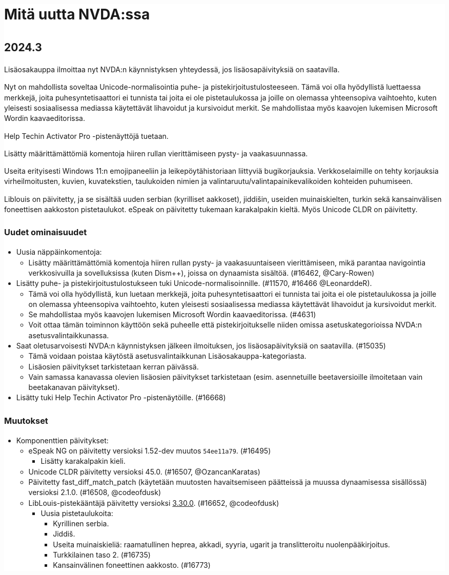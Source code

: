 # Mitä uutta NVDA:ssa

## 2024.3

Lisäosakauppa ilmoittaa nyt NVDA:n käynnistyksen yhteydessä, jos lisäosapäivityksiä on saatavilla.

Nyt on mahdollista soveltaa Unicode-normalisointia puhe- ja pistekirjoitustulosteeseen.
Tämä voi olla hyödyllistä luettaessa merkkejä, joita puhesyntetisaattori ei tunnista tai joita ei ole pistetaulukossa ja joille on olemassa yhteensopiva vaihtoehto, kuten yleisesti sosiaalisessa mediassa käytettävät lihavoidut ja kursivoidut merkit.
Se mahdollistaa myös kaavojen lukemisen Microsoft Wordin kaavaeditorissa.

Help Techin Activator Pro -pistenäyttöjä tuetaan.

Lisätty määrittämättömiä komentoja hiiren rullan vierittämiseen pysty- ja vaakasuunnassa.

Useita erityisesti Windows 11:n emojipaneeliin ja leikepöytähistoriaan liittyviä bugikorjauksia.
Verkkoselaimille on tehty korjauksia virheilmoitusten, kuvien, kuvatekstien, taulukoiden nimien ja valintaruutu/valintapainikevalikoiden kohteiden puhumiseen.

Liblouis on päivitetty, ja se sisältää uuden serbian (kyrilliset aakkoset), jiddišin, useiden muinaiskielten, turkin sekä kansainvälisen foneettisen aakkoston pistetaulukot.
eSpeak on päivitetty tukemaan karakalpakin kieltä.
Myös Unicode CLDR on päivitetty.

### Uudet ominaisuudet

* Uusia näppäinkomentoja:
  * Lisätty määrittämättömiä komentoja hiiren rullan pysty- ja vaakasuuntaiseen vierittämiseen, mikä parantaa navigointia verkkosivuilla ja sovelluksissa (kuten Dism++), joissa on dynaamista sisältöä. (#16462, @Cary-Rowen)
* Lisätty puhe- ja pistekirjoitustulostukseen tuki Unicode-normalisoinnille. (#11570, #16466 @LeonarddeR).
  * Tämä voi olla hyödyllistä, kun luetaan merkkejä, joita puhesyntetisaattori ei tunnista tai joita ei ole pistetaulukossa ja joille on olemassa yhteensopiva vaihtoehto, kuten yleisesti sosiaalisessa mediassa käytettävät lihavoidut ja kursivoidut merkit.
  * Se mahdollistaa myös kaavojen lukemisen Microsoft Wordin kaavaeditorissa. (#4631)
  * Voit ottaa tämän toiminnon käyttöön sekä puheelle että pistekirjoitukselle niiden omissa asetuskategorioissa NVDA:n asetusvalintaikkunassa.
* Saat oletusarvoisesti NVDA:n käynnistyksen jälkeen ilmoituksen, jos lisäosapäivityksiä on saatavilla. (#15035)
  * Tämä voidaan poistaa käytöstä asetusvalintaikkunan Lisäosakauppa-kategoriasta.
  * Lisäosien päivitykset tarkistetaan kerran päivässä.
  * Vain samassa kanavassa olevien lisäosien päivitykset tarkistetaan (esim. asennetuille beetaversioille ilmoitetaan vain beetakanavan päivitykset).
* Lisätty tuki Help Techin Activator Pro -pistenäytöille. (#16668)

### Muutokset

* Komponenttien päivitykset:
  * eSpeak NG on päivitetty versioksi 1.52-dev muutos `54ee11a79`. (#16495)
    * Lisätty karakalpakin kieli.
  * Unicode CLDR päivitetty versioksi 45.0. (#16507, @OzancanKaratas)
  * Päivitetty fast_diff_match_patch (käytetään muutosten havaitsemiseen päätteissä ja muussa dynaamisessa sisällössä) versioksi 2.1.0. (#16508, @codeofdusk)
  * LibLouis-pistekääntäjä päivitetty versioksi [3.30.0](https://github.com/liblouis/liblouis/releases/tag/v3.30.0). (#16652, @codeofdusk)
    * Uusia pistetaulukoita:
      * Kyrillinen serbia.
      * Jiddiš.
      * Useita muinaiskieliä: raamatullinen heprea, akkadi, syyria, ugarit ja translitteroitu nuolenpääkirjoitus.
      * Turkkilainen taso 2. (#16735)
      * Kansainvälinen foneettinen aakkosto. (#16773)